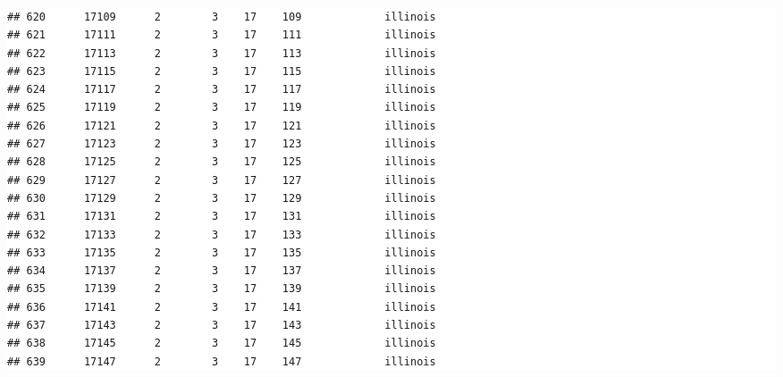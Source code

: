     ## 620      17109      2        3    17    109             illinois
    ## 621      17111      2        3    17    111             illinois
    ## 622      17113      2        3    17    113             illinois
    ## 623      17115      2        3    17    115             illinois
    ## 624      17117      2        3    17    117             illinois
    ## 625      17119      2        3    17    119             illinois
    ## 626      17121      2        3    17    121             illinois
    ## 627      17123      2        3    17    123             illinois
    ## 628      17125      2        3    17    125             illinois
    ## 629      17127      2        3    17    127             illinois
    ## 630      17129      2        3    17    129             illinois
    ## 631      17131      2        3    17    131             illinois
    ## 632      17133      2        3    17    133             illinois
    ## 633      17135      2        3    17    135             illinois
    ## 634      17137      2        3    17    137             illinois
    ## 635      17139      2        3    17    139             illinois
    ## 636      17141      2        3    17    141             illinois
    ## 637      17143      2        3    17    143             illinois
    ## 638      17145      2        3    17    145             illinois
    ## 639      17147      2        3    17    147             illinois